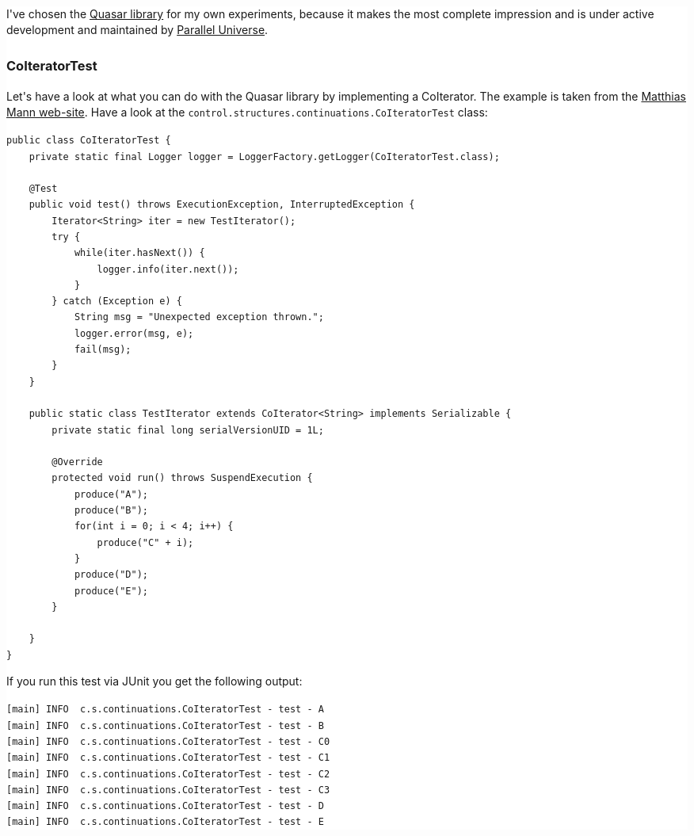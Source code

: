 I've chosen the [Quasar library](https://github.com/puniverse/quasar) for my own experiments, because it makes the most complete impression and is under active development and maintained by
[Parallel Universe](http://www.paralleluniverse.co/about/).

### CoIteratorTest

Let's have a look at what you can do with the Quasar library by implementing a CoIterator. The example is taken from the [Matthias Mann web-site](http://www.matthiasmann.de/content/view/24/26/). Have a look at the
`control.structures.continuations.CoIteratorTest` class:

~~~~~~~~~~~~~~~~~~~~~~~~~~~~~~~~~~~~~~~~~~ {.java}
public class CoIteratorTest {
	private static final Logger logger = LoggerFactory.getLogger(CoIteratorTest.class);

	@Test
	public void test() throws ExecutionException, InterruptedException {
		Iterator<String> iter = new TestIterator();
    	try {
    		while(iter.hasNext()) {
    			logger.info(iter.next());
    		}
		} catch (Exception e) {
			String msg = "Unexpected exception thrown.";
			logger.error(msg, e);
			fail(msg);
		}
	}

	public static class TestIterator extends CoIterator<String> implements Serializable {
		private static final long serialVersionUID = 1L;

		@Override
	    protected void run() throws SuspendExecution {
	        produce("A");
	        produce("B");
	        for(int i = 0; i < 4; i++) {
	            produce("C" + i);
	        }
	        produce("D");
	        produce("E");
	    }

	}
}
~~~~~~~~~~~~~~~~~~~~~~~~~~~~~~~~~~~~~~~~~~

If you run this test via JUnit you get the following output:

~~~~~~~~~~~~~~~~~~~~~~~~~~~~~~~~~~~~~~~~~~
[main] INFO  c.s.continuations.CoIteratorTest - test - A
[main] INFO  c.s.continuations.CoIteratorTest - test - B
[main] INFO  c.s.continuations.CoIteratorTest - test - C0
[main] INFO  c.s.continuations.CoIteratorTest - test - C1
[main] INFO  c.s.continuations.CoIteratorTest - test - C2
[main] INFO  c.s.continuations.CoIteratorTest - test - C3
[main] INFO  c.s.continuations.CoIteratorTest - test - D
[main] INFO  c.s.continuations.CoIteratorTest - test - E
~~~~~~~~~~~~~~~~~~~~~~~~~~~~~~~~~~~~~~~~~~
